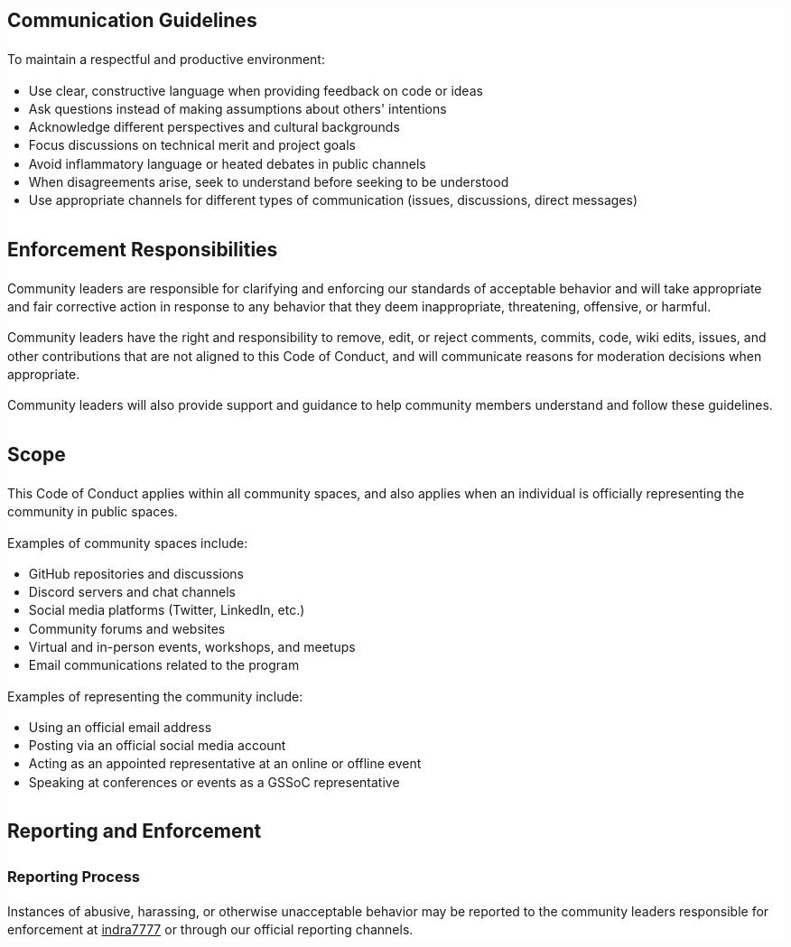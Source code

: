 ## Communication Guidelines

To maintain a respectful and productive environment:

- Use clear, constructive language when providing feedback on code or ideas
- Ask questions instead of making assumptions about others' intentions
- Acknowledge different perspectives and cultural backgrounds
- Focus discussions on technical merit and project goals
- Avoid inflammatory language or heated debates in public channels
- When disagreements arise, seek to understand before seeking to be understood
- Use appropriate channels for different types of communication (issues, discussions, direct messages)

## Enforcement Responsibilities

Community leaders are responsible for clarifying and enforcing our standards of acceptable behavior and will take appropriate and fair corrective action in response to any behavior that they deem inappropriate, threatening, offensive, or harmful.

Community leaders have the right and responsibility to remove, edit, or reject comments, commits, code, wiki edits, issues, and other contributions that are not aligned to this Code of Conduct, and will communicate reasons for moderation decisions when appropriate.

Community leaders will also provide support and guidance to help community members understand and follow these guidelines.

## Scope

This Code of Conduct applies within all community spaces, and also applies when an individual is officially representing the community in public spaces.

Examples of community spaces include:
- GitHub repositories and discussions
- Discord servers and chat channels  
- Social media platforms (Twitter, LinkedIn, etc.)
- Community forums and websites
- Virtual and in-person events, workshops, and meetups
- Email communications related to the program

Examples of representing the community include:
- Using an official email address
- Posting via an official social media account
- Acting as an appointed representative at an online or offline event
- Speaking at conferences or events as a GSSoC representative

## Reporting and Enforcement

### Reporting Process

Instances of abusive, harassing, or otherwise unacceptable behavior may be reported to the community leaders responsible for enforcement at [indra7777](https://github.com/indra7777) or through our official reporting channels.
